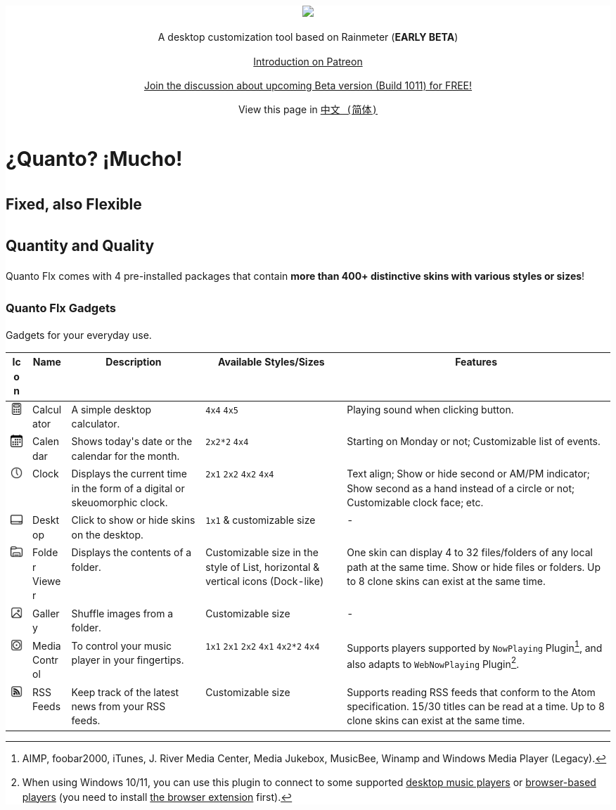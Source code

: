 <div align="center">

  <img width="540" src="https://github.com/SteveHsuDrawing/quanto2/assets/122773837/0e8035f1-c109-4d7f-9ee7-815153b4556f">
  
  <p>A desktop customization tool based on Rainmeter (<b>EARLY BETA</b>)</p>

  <a href="https://www.patreon.com/posts/94576967">Introduction on Patreon</a>

  <a href="https://www.patreon.com/posts/111645302">Join the discussion about upcoming Beta version (Build 1011) for FREE!</a>

  <p>View this page in <a href="/README.zh-hans.md"><kbd>中文 (简体)</kbd></a></p>

</div>

# ¿Quanto? ¡Mucho!

## Fixed, also Flexible

## Quantity and Quality

Quanto Flx comes with 4 pre-installed packages that contain **more than 400+ distinctive skins with various styles or sizes**!

### Quanto Flx Gadgets

Gadgets for your everyday use.

| Icon | Name | Description | Available Styles/Sizes | Features |
|-|-|-|-|-|
| <picture>  <source srcset=".github/images/QuantoFlx.Gadgets/IconSquare/Calculator_0.png" media="(prefers-color-scheme: light)">  <source srcset=".github/images/QuantoFlx.Gadgets/IconSquare/Calculator_1.png" media="(prefers-color-scheme: dark)" >  <img src=".github/images/QuantoFlx.Gadgets/IconSquare/Calculator_0.png" width="32"></picture> | Calculator | A simple desktop calculator. | `4x4` `4x5` | Playing sound when clicking button. |
| <picture>  <source srcset=".github/images/QuantoFlx.Gadgets/IconSquare/Calendar_0.png" media="(prefers-color-scheme: light)">  <source srcset=".github/images/QuantoFlx.Gadgets/IconSquare/Calendar_1.png" media="(prefers-color-scheme: dark)" >  <img src=".github/images/QuantoFlx.Gadgets/IconSquare/Calendar_0.png" width="32"></picture> | Calendar | Shows today's date or the calendar for the month. | `2x2*2` `4x4` | Starting on Monday or not; Customizable list of events. |
| <picture>  <source srcset=".github/images/QuantoFlx.Gadgets/IconSquare/Clock_0.png" media="(prefers-color-scheme: light)">  <source srcset=".github/images/QuantoFlx.Gadgets/IconSquare/Clock_1.png" media="(prefers-color-scheme: dark)" >  <img src=".github/images/QuantoFlx.Gadgets/IconSquare/Clock_0.png" width="32"></picture> | Clock | Displays the current time in the form of a digital or skeuomorphic clock. | `2x1` `2x2` `4x2`  `4x4` | Text align; Show or hide second or AM/PM indicator; Show second as a hand instead of a circle or not; Customizable clock face; etc. |
| <picture>  <source srcset=".github/images/QuantoFlx.Gadgets/IconSquare/Desktop_0.png" media="(prefers-color-scheme: light)">  <source srcset=".github/images/QuantoFlx.Gadgets/IconSquare/Desktop_1.png" media="(prefers-color-scheme: dark)" >  <img src=".github/images/QuantoFlx.Gadgets/IconSquare/Desktop_0.png" width="32"></picture> | Desktop | Click to show or hide skins on the desktop. | `1x1` & customizable size | - |
| <picture>  <source srcset=".github/images/QuantoFlx.Gadgets/IconSquare/FolderViewer_0.png" media="(prefers-color-scheme: light)">  <source srcset=".github/images/QuantoFlx.Gadgets/IconSquare/FolderViewer_1.png" media="(prefers-color-scheme: dark)" >  <img src=".github/images/QuantoFlx.Gadgets/IconSquare/FolderViewer_0.png" width="32"></picture> | Folder Viewer | Displays the contents of a folder. | Customizable size in the style of List, horizontal & vertical icons (Dock-like) | One skin can display 4 to 32 files/folders of any local path at the same time. Show or hide files or folders. Up to 8 clone skins can exist at the same time. |
| <picture>  <source srcset=".github/images/QuantoFlx.Gadgets/IconSquare/Gallery_0.png" media="(prefers-color-scheme: light)">  <source srcset=".github/images/QuantoFlx.Gadgets/IconSquare/Gallery_1.png" media="(prefers-color-scheme: dark)" >  <img src=".github/images/QuantoFlx.Gadgets/IconSquare/Gallery_0.png" width="32"></picture> | Gallery | Shuffle images from a folder. | Customizable size | - |
| <picture>  <source srcset=".github/images/QuantoFlx.Gadgets/IconSquare/MediaControl_0.png" media="(prefers-color-scheme: light)">  <source srcset=".github/images/QuantoFlx.Gadgets/IconSquare/MediaControl_1.png" media="(prefers-color-scheme: dark)" >  <img src=".github/images/QuantoFlx.Gadgets/IconSquare/MediaControl_0.png" width="32"></picture> | Media Control | To control your music player in your fingertips. | `1x1` `2x1` `2x2` `4x1` `4x2*2` `4x4` | Supports players supported by `NowPlaying` Plugin[^1], and also adapts to `WebNowPlaying` Plugin[^2]. |
| <picture>  <source srcset=".github/images/QuantoFlx.Gadgets/IconSquare/RSS_0.png" media="(prefers-color-scheme: light)">  <source srcset=".github/images/QuantoFlx.Gadgets/IconSquare/RSS_1.png" media="(prefers-color-scheme: dark)" >  <img src=".github/images/QuantoFlx.Gadgets/IconSquare/RSS_0.png" width="32"></picture> | RSS Feeds | Keep track of the latest news from your RSS feeds. | Customizable size | Supports reading RSS feeds that conform to the Atom specification. 15/30 titles can be read at a time. Up to 8 clone skins can exist at the same time. |

[^1]: AIMP, foobar2000, iTunes, J. River Media Center, Media Jukebox, MusicBee, Winamp and Windows Media Player (Legacy).
[^2]: When using Windows 10/11, you can use this plugin to connect to some supported [desktop music players](/ModernFlyouts-Community/ModernFlyouts/blob/main/docs/GSMTC-Support-And-Popular-Apps.md) or [browser-based players](https://wnp.keifufu.dev/supported-sites) (you need to install [the browser extension](https://wnp.keifufu.dev/quickstart#install-the-browser-extension) first).
[^3]: Only available on Windows 7.